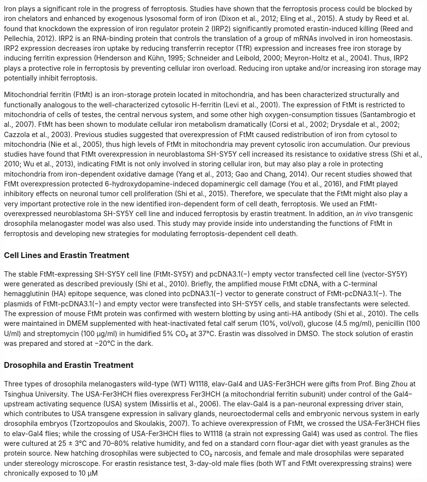 Iron plays a significant role in the progress of ferroptosis. Studies have shown that the ferroptosis process could be blocked by iron chelators and enhanced by exogenous lysosomal form of iron (Dixon et al., 2012; Eling et al., 2015). A study by Reed et al. found that knockdown the expression of iron regulator protein 2 (IRP2) significantly promoted erastin-induced killing (Reed and Pellechia, 2012). IRP2 is an RNA-binding protein that controls the translation of a group of mRNAs involved in iron homeostasis. IRP2 expression decreases iron uptake by reducing transferrin receptor (TfR) expression and increases free iron storage by inducing ferritin expression (Henderson and Kühn, 1995; Schneider and Leibold, 2000; Meyron-Holtz et al., 2004). Thus, IRP2 plays a protective role in ferroptosis by preventing cellular iron overload. Reducing iron uptake and/or increasing iron storage may potentially inhibit ferroptosis.

Mitochondrial ferritin (FtMt) is an iron-storage protein located in mitochondria, and has been characterized structurally and functionally analogous to the well-characterized cytosolic H-ferritin (Levi et al., 2001). The expression of FtMt is restricted to mitochondria of cells of testes, the central nervous system, and some other high oxygen-consumption tissues (Santambrogio et al., 2007). FtMt has been shown to modulate cellular iron metabolism dramatically (Corsi et al., 2002; Drysdale et al., 2002; Cazzola et al., 2003). Previous studies suggested that overexpression of FtMt caused redistribution of iron from cytosol to mitochondria (Nie et al., 2005), thus high levels of FtMt in mitochondria may prevent cytosolic iron accumulation. Our previous studies have found that FtMt overexpression in neuroblastoma SH-SY5Y cell increased its resistance to oxidative stress (Shi et al., 2010; Wu et al., 2013), indicating FtMt is not only involved in storing cellular iron, but may also play a role in protecting mitochondria from iron-dependent oxidative damage (Yang et al., 2013; Gao and Chang, 2014). Our recent studies showed that FtMt overexpression protected 6-hydroxydopamine-indeced dopaminergic cell damage (You et al., 2016), and FtMt played inhibitory effects on neuronal tumor cell proliferation (Shi et al., 2015). Therefore, we speculate that the FtMt might also play a very important protective role in the new identified iron-dependent form of cell death, ferroptosis. We used an FtMt-overexpressed neuroblastoma SH-SY5Y cell line and induced ferroptosis by erastin treatment. In addition, an *in vivo* transgenic drosophila melanogaster model was also used. This study may provide inside into understanding the functions of FtMt in ferroptosis and developing new strategies for modulating ferroptosis-dependent cell death.

### Cell Lines and Erastin Treatment

The stable FtMt-expressing SH-SY5Y cell line (FtMt-SY5Y) and pcDNA3.1(−) empty vector transfected cell line (vector-SY5Y) were generated as described previously (Shi et al., 2010). Briefly, the amplified mouse FtMt cDNA, with a C-terminal hemagglutinin (HA) epitope sequence, was cloned into pcDNA3.1(−) vector to generate construct of FtMt-pcDNA3.1(−). The plasmids of FtMt-pcDNA3.1(−) and empty vector were transfected into SH-SY5Y cells, and stable transfectants were selected. The expression of mouse FtMt protein was confirmed with western blotting by using anti-HA antibody (Shi et al., 2010). The cells were maintained in DMEM supplemented with heat-inactivated fetal calf serum (10%, vol/vol), glucose (4.5 mg/ml), penicillin (100 U/ml) and streptomycin (100 μg/ml) in humidified 5% CO₂ at 37°C. Erastin was dissolved in DMSO. The stock solution of erastin was prepared and stored at −20°C in the dark.

### Drosophila and Erastin Treatment

Three types of drosophila melanogasters wild-type (WT) W1118, elav-Gal4 and UAS-Fer3HCH were gifts from Prof. Bing Zhou at Tsinghua University. The USA-Fer3HCH flies overexpress Fer3HCH (a mitochondrial ferritin subunit) under control of the Gal4–upstream activating sequence (USA) system (Missirlis et al., 2006). The elav-Gal4 is a pan-neuronal expressing driver stain, which contributes to USA transgene expression in salivary glands, neuroectodermal cells and embryonic nervous system in early drosophila embryos (Tzortzopoulos and Skoulakis, 2007). To achieve overexpression of FtMt, we crossed the USA-Fer3HCH flies to elav-Gal4 flies; while the crossing of USA-Fer3HCH flies to W1118 (a strain not expressing Gal4) was used as control. The flies were cultured at 25 ± 3°C and 70–80% relative humidity, and fed on a standard corn flour-agar diet with yeast granules as the protein source. New hatching drosophilas were subjected to CO₂ narcosis, and female and male drosophilas were separated under stereology microscope. For erastin resistance test, 3-day-old male flies (both WT and FtMt overexpressing strains) were chronically exposed to 10 µM
